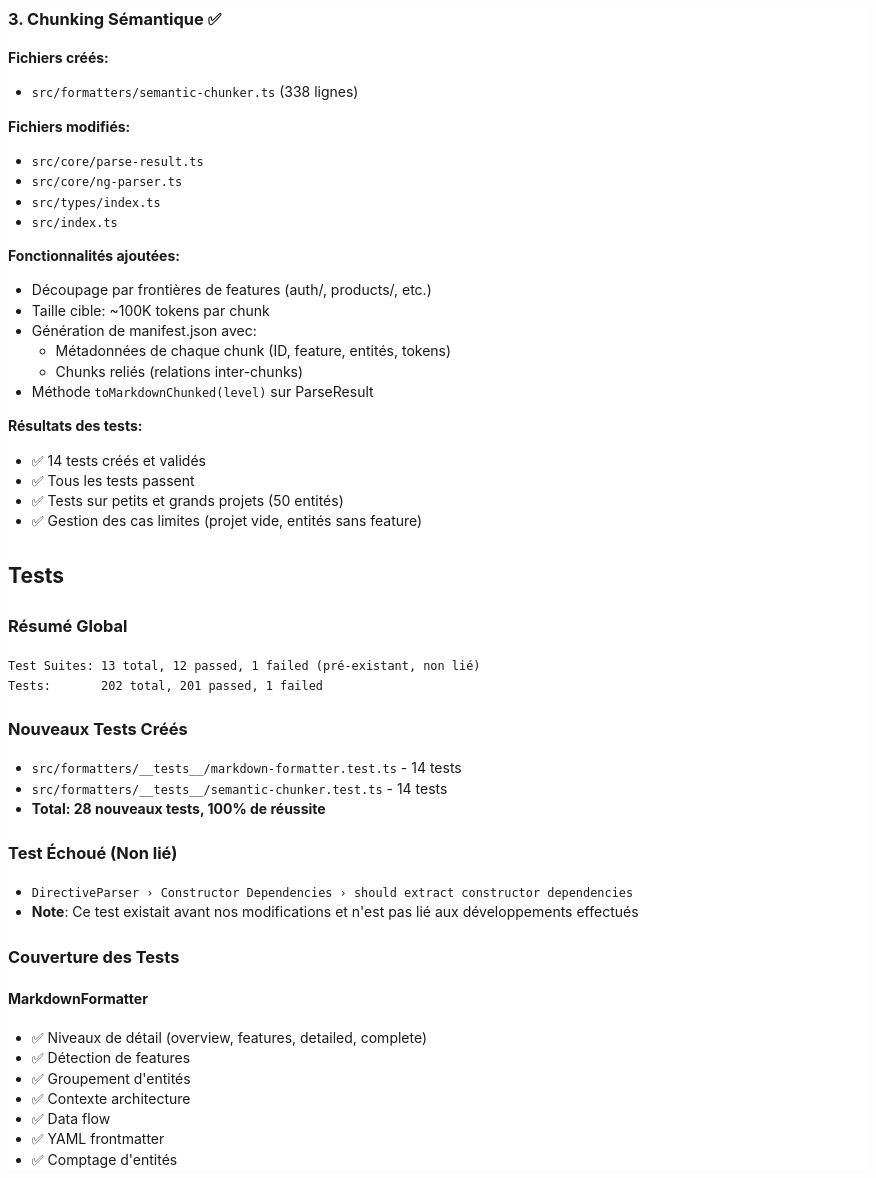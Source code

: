 ### 3. Chunking Sémantique ✅

**Fichiers créés:**
- `src/formatters/semantic-chunker.ts` (338 lignes)

**Fichiers modifiés:**
- `src/core/parse-result.ts`
- `src/core/ng-parser.ts`
- `src/types/index.ts`
- `src/index.ts`

**Fonctionnalités ajoutées:**
- Découpage par frontières de features (auth/, products/, etc.)
- Taille cible: ~100K tokens par chunk
- Génération de manifest.json avec:
  - Métadonnées de chaque chunk (ID, feature, entités, tokens)
  - Chunks reliés (relations inter-chunks)
- Méthode `toMarkdownChunked(level)` sur ParseResult

**Résultats des tests:**
- ✅ 14 tests créés et validés
- ✅ Tous les tests passent
- ✅ Tests sur petits et grands projets (50 entités)
- ✅ Gestion des cas limites (projet vide, entités sans feature)

## Tests

### Résumé Global
```
Test Suites: 13 total, 12 passed, 1 failed (pré-existant, non lié)
Tests:       202 total, 201 passed, 1 failed
```

### Nouveaux Tests Créés
- `src/formatters/__tests__/markdown-formatter.test.ts` - 14 tests
- `src/formatters/__tests__/semantic-chunker.test.ts` - 14 tests
- **Total: 28 nouveaux tests, 100% de réussite**

### Test Échoué (Non lié)
- `DirectiveParser › Constructor Dependencies › should extract constructor dependencies`
- **Note**: Ce test existait avant nos modifications et n'est pas lié aux développements effectués

### Couverture des Tests

#### MarkdownFormatter
- ✅ Niveaux de détail (overview, features, detailed, complete)
- ✅ Détection de features
- ✅ Groupement d'entités
- ✅ Contexte architecture
- ✅ Data flow
- ✅ YAML frontmatter
- ✅ Comptage d'entités
